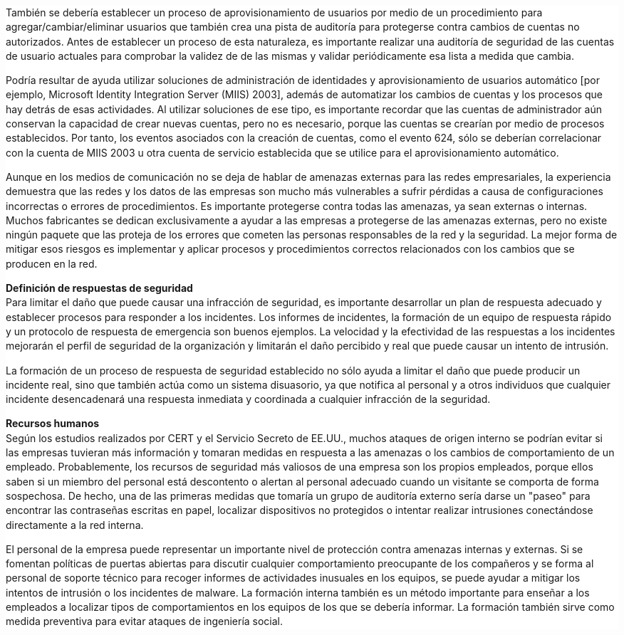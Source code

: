 También se debería establecer un proceso de aprovisionamiento de usuarios por medio de un procedimiento para agregar/cambiar/eliminar usuarios que también crea una pista de auditoría para protegerse contra cambios de cuentas no autorizados. Antes de establecer un proceso de esta naturaleza, es importante realizar una auditoría de seguridad de las cuentas de usuario actuales para comprobar la validez de de las mismas y validar periódicamente esa lista a medida que cambia.
  
Podría resultar de ayuda utilizar soluciones de administración de identidades y aprovisionamiento de usuarios automático \[por ejemplo, Microsoft Identity Integration Server (MIIS) 2003\], además de automatizar los cambios de cuentas y los procesos que hay detrás de esas actividades. Al utilizar soluciones de ese tipo, es importante recordar que las cuentas de administrador aún conservan la capacidad de crear nuevas cuentas, pero no es necesario, porque las cuentas se crearían por medio de procesos establecidos. Por tanto, los eventos asociados con la creación de cuentas, como el evento 624, sólo se deberían correlacionar con la cuenta de MIIS 2003 u otra cuenta de servicio establecida que se utilice para el aprovisionamiento automático.
  
Aunque en los medios de comunicación no se deja de hablar de amenazas externas para las redes empresariales, la experiencia demuestra que las redes y los datos de las empresas son mucho más vulnerables a sufrir pérdidas a causa de configuraciones incorrectas o errores de procedimientos. Es importante protegerse contra todas las amenazas, ya sean externas o internas. Muchos fabricantes se dedican exclusivamente a ayudar a las empresas a protegerse de las amenazas externas, pero no existe ningún paquete que las proteja de los errores que cometen las personas responsables de la red y la seguridad. La mejor forma de mitigar esos riesgos es implementar y aplicar procesos y procedimientos correctos relacionados con los cambios que se producen en la red.
  
**Definición de respuestas de seguridad**  
Para limitar el daño que puede causar una infracción de seguridad, es importante desarrollar un plan de respuesta adecuado y establecer procesos para responder a los incidentes. Los informes de incidentes, la formación de un equipo de respuesta rápido y un protocolo de respuesta de emergencia son buenos ejemplos. La velocidad y la efectividad de las respuestas a los incidentes mejorarán el perfil de seguridad de la organización y limitarán el daño percibido y real que puede causar un intento de intrusión.
  
La formación de un proceso de respuesta de seguridad establecido no sólo ayuda a limitar el daño que puede producir un incidente real, sino que también actúa como un sistema disuasorio, ya que notifica al personal y a otros individuos que cualquier incidente desencadenará una respuesta inmediata y coordinada a cualquier infracción de la seguridad.
  
**Recursos humanos**  
Según los estudios realizados por CERT y el Servicio Secreto de EE.UU., muchos ataques de origen interno se podrían evitar si las empresas tuvieran más información y tomaran medidas en respuesta a las amenazas o los cambios de comportamiento de un empleado. Probablemente, los recursos de seguridad más valiosos de una empresa son los propios empleados, porque ellos saben si un miembro del personal está descontento o alertan al personal adecuado cuando un visitante se comporta de forma sospechosa. De hecho, una de las primeras medidas que tomaría un grupo de auditoría externo sería darse un "paseo" para encontrar las contraseñas escritas en papel, localizar dispositivos no protegidos o intentar realizar intrusiones conectándose directamente a la red interna.
  
El personal de la empresa puede representar un importante nivel de protección contra amenazas internas y externas. Si se fomentan políticas de puertas abiertas para discutir cualquier comportamiento preocupante de los compañeros y se forma al personal de soporte técnico para recoger informes de actividades inusuales en los equipos, se puede ayudar a mitigar los intentos de intrusión o los incidentes de malware. La formación interna también es un método importante para enseñar a los empleados a localizar tipos de comportamientos en los equipos de los que se debería informar. La formación también sirve como medida preventiva para evitar ataques de ingeniería social.
  